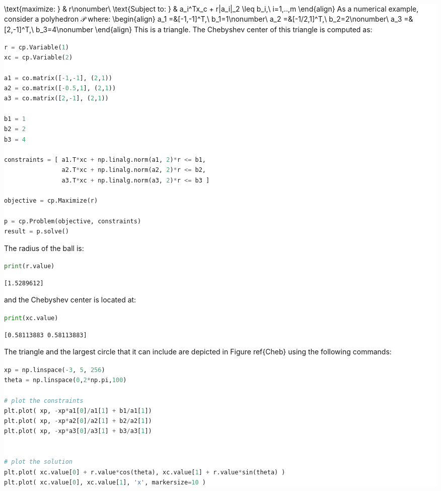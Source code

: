  \text{maximize: }   & r\nonumber\\
 \text{Subject to: } & a_i^Tx_c + r\|a_i\|_2 \leq b_i,\ i=1,..,m
\end{align}
As a numerical example, consider a polyhedron $\mathcal{P}$ where:
\begin{align}
a_1 =&[-1,-1]^T,\ b_1=1\nonumber\\
a_2 =&[-1/2,1]^T,\ b_2=2\nonumber\\
a_3 =&[2,-1]^T,\ b_3=4\nonumber
\end{align}
This is a triangle. The Chebyshev center of this triangle is computed as:


```python
r = cp.Variable(1)
xc = cp.Variable(2)

a1 = co.matrix([-1,-1], (2,1))
a2 = co.matrix([-0.5,1], (2,1))
a3 = co.matrix([2,-1], (2,1))

b1 = 1
b2 = 2
b3 = 4

constraints = [ a1.T*xc + np.linalg.norm(a1, 2)*r <= b1,
				a2.T*xc + np.linalg.norm(a2, 2)*r <= b2,
				a3.T*xc + np.linalg.norm(a3, 2)*r <= b3 ]

objective = cp.Maximize(r)

p = cp.Problem(objective, constraints)
result = p.solve()
```

The radius of the ball is:


```python
print(r.value)
```

    [1.5289612]


and the Chebyshev center is located at:


```python
print(xc.value)
```

    [0.58113883 0.58113883]


The triangle and the largest circle that it can include are depicted in Figure ref{Cheb} using the following commands:


```python
xp = np.linspace(-3, 5, 256)
theta = np.linspace(0,2*np.pi,100)

# plot the constraints
plt.plot( xp, -xp*a1[0]/a1[1] + b1/a1[1])
plt.plot( xp, -xp*a2[0]/a2[1] + b2/a2[1])
plt.plot( xp, -xp*a3[0]/a3[1] + b3/a3[1])


# plot the solution
plt.plot( xc.value[0] + r.value*cos(theta), xc.value[1] + r.value*sin(theta) )
plt.plot( xc.value[0], xc.value[1], 'x', markersize=10 )

```
